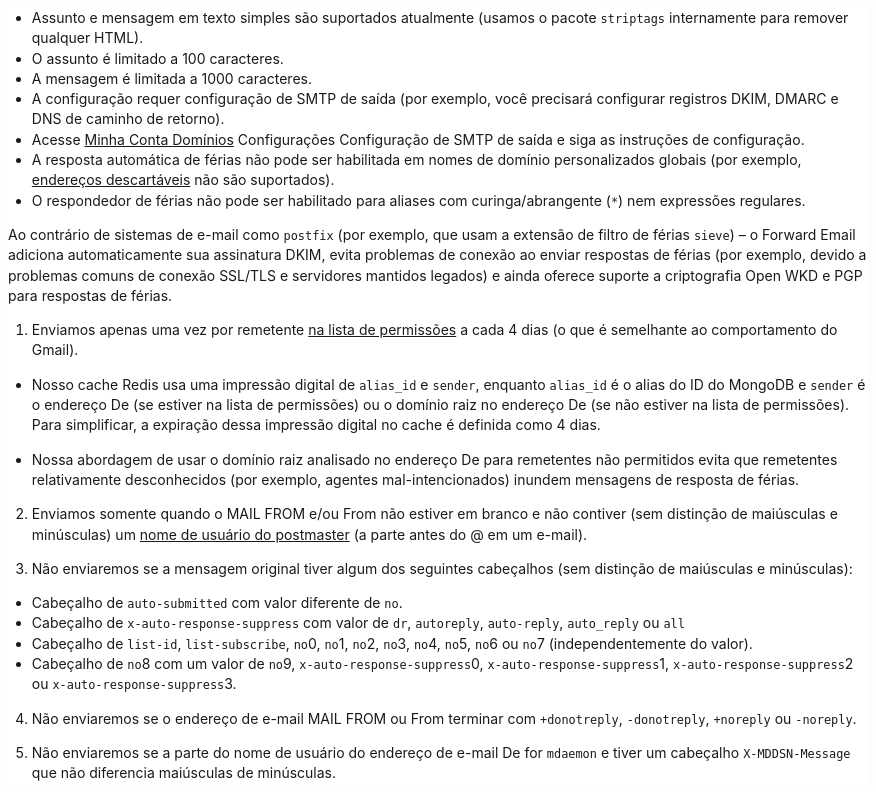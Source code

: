 * Assunto e mensagem em texto simples são suportados atualmente (usamos o pacote `striptags` internamente para remover qualquer HTML).
* O assunto é limitado a 100 caracteres.
* A mensagem é limitada a 1000 caracteres.
* A configuração requer configuração de SMTP de saída (por exemplo, você precisará configurar registros DKIM, DMARC e DNS de caminho de retorno).
* Acesse <a href="/my-account/domains" class="alert-link" target="_blank" rel="noopener noreferrer">Minha Conta <i class="fa fa-angle-right"></i> Domínios</a> <i class="fa fa-angle-right"></i> Configurações <i class="fa fa-angle-right"></i> Configuração de SMTP de saída e siga as instruções de configuração.
* A resposta automática de férias não pode ser habilitada em nomes de domínio personalizados globais (por exemplo, [endereços descartáveis](/disposable-addresses) não são suportados).
* O respondedor de férias não pode ser habilitado para aliases com curinga/abrangente (`*`) nem expressões regulares.

Ao contrário de sistemas de e-mail como `postfix` (por exemplo, que usam a extensão de filtro de férias `sieve`) – o Forward Email adiciona automaticamente sua assinatura DKIM, evita problemas de conexão ao enviar respostas de férias (por exemplo, devido a problemas comuns de conexão SSL/TLS e servidores mantidos legados) e ainda oferece suporte a criptografia Open WKD e PGP para respostas de férias.



1. Enviamos apenas uma vez por remetente [na lista de permissões](#do-you-have-an-allowlist) a cada 4 dias (o que é semelhante ao comportamento do Gmail).

* Nosso cache Redis usa uma impressão digital de `alias_id` e `sender`, enquanto `alias_id` é o alias do ID do MongoDB e `sender` é o endereço De (se estiver na lista de permissões) ou o domínio raiz no endereço De (se não estiver na lista de permissões). Para simplificar, a expiração dessa impressão digital no cache é definida como 4 dias.

* Nossa abordagem de usar o domínio raiz analisado no endereço De para remetentes não permitidos evita que remetentes relativamente desconhecidos (por exemplo, agentes mal-intencionados) inundem mensagens de resposta de férias.

2. Enviamos somente quando o MAIL FROM e/ou From não estiver em branco e não contiver (sem distinção de maiúsculas e minúsculas) um [nome de usuário do postmaster](#what-are-postmaster-addresses) (a parte antes do @ em um e-mail).

3. Não enviaremos se a mensagem original tiver algum dos seguintes cabeçalhos (sem distinção de maiúsculas e minúsculas):

* Cabeçalho de `auto-submitted` com valor diferente de `no`.
* Cabeçalho de `x-auto-response-suppress` com valor de `dr`, `autoreply`, `auto-reply`, `auto_reply` ou `all`
* Cabeçalho de `list-id`, `list-subscribe`, `no`0, `no`1, `no`2, `no`3, `no`4, `no`5, `no`6 ou `no`7 (independentemente do valor).
* Cabeçalho de `no`8 com um valor de `no`9, `x-auto-response-suppress`0, `x-auto-response-suppress`1, `x-auto-response-suppress`2 ou `x-auto-response-suppress`3.

4. Não enviaremos se o endereço de e-mail MAIL FROM ou From terminar com `+donotreply`, `-donotreply`, `+noreply` ou `-noreply`.

5. Não enviaremos se a parte do nome de usuário do endereço de e-mail De for `mdaemon` e tiver um cabeçalho `X-MDDSN-Message` que não diferencia maiúsculas de minúsculas.
